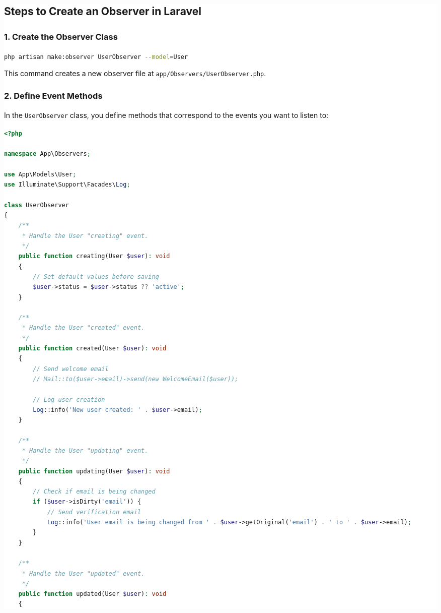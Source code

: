 ## Steps to Create an Observer in Laravel

### 1. Create the Observer Class

```bash
php artisan make:observer UserObserver --model=User
```

This command creates a new observer file at `app/Observers/UserObserver.php`.

### 2. Define Event Methods

In the `UserObserver` class, you define methods that correspond to the events you want to listen to:

```php
<?php

namespace App\Observers;

use App\Models\User;
use Illuminate\Support\Facades\Log;

class UserObserver
{
    /**
     * Handle the User "creating" event.
     */
    public function creating(User $user): void
    {
        // Set default values before saving
        $user->status = $user->status ?? 'active';
    }

    /**
     * Handle the User "created" event.
     */
    public function created(User $user): void
    {
        // Send welcome email
        // Mail::to($user->email)->send(new WelcomeEmail($user));

        // Log user creation
        Log::info('New user created: ' . $user->email);
    }

    /**
     * Handle the User "updating" event.
     */
    public function updating(User $user): void
    {
        // Check if email is being changed
        if ($user->isDirty('email')) {
            // Send verification email
            Log::info('User email is being changed from ' . $user->getOriginal('email') . ' to ' . $user->email);
        }
    }

    /**
     * Handle the User "updated" event.
     */
    public function updated(User $user): void
    {
```